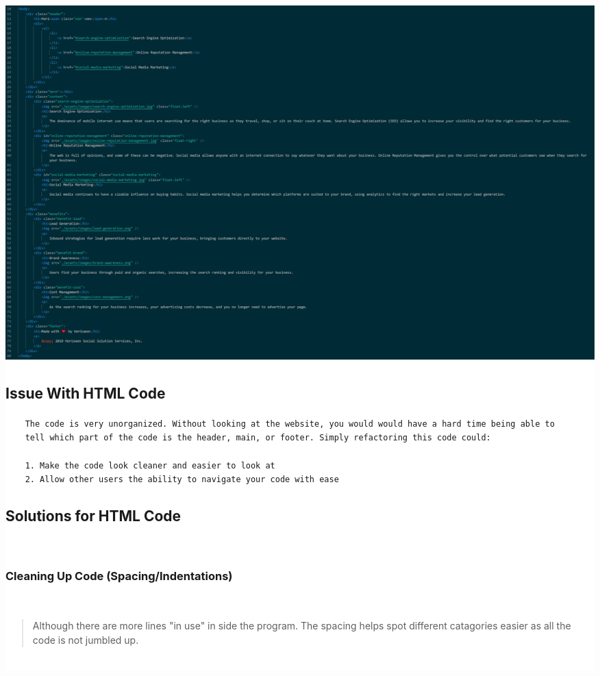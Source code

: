 ![This is providing the body "before refactoring code"](./assets/README/Before.png)


## Issue With HTML Code
```
    The code is very unorganized. Without looking at the website, you would would have a hard time being able to   
    tell which part of the code is the header, main, or footer. Simply refactoring this code could:  

    1. Make the code look cleaner and easier to look at
    2. Allow other users the ability to navigate your code with ease
```

## Solutions for HTML Code

<br>

###  **Cleaning Up Code (Spacing/Indentations)**

<br>

> Although there are more lines "in use" in side the program. The spacing helps spot different catagories easier as all the code is not jumbled up.

<br>
